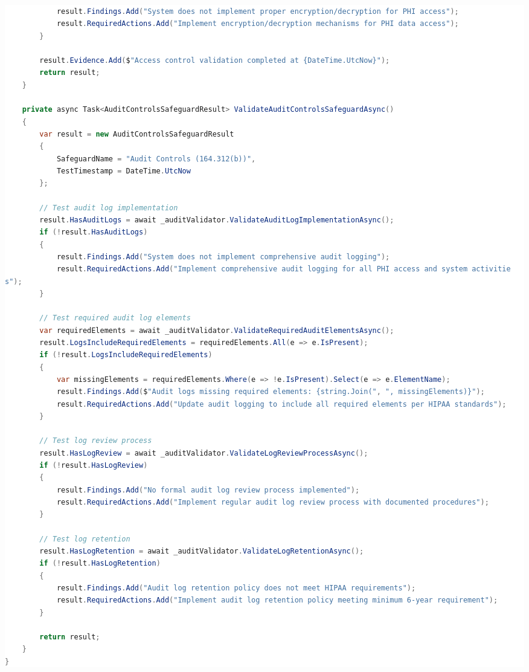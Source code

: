 ```csharp
            result.Findings.Add("System does not implement proper encryption/decryption for PHI access");
            result.RequiredActions.Add("Implement encryption/decryption mechanisms for PHI data access");
        }

        result.Evidence.Add($"Access control validation completed at {DateTime.UtcNow}");
        return result;
    }

    private async Task<AuditControlsSafeguardResult> ValidateAuditControlsSafeguardAsync()
    {
        var result = new AuditControlsSafeguardResult
        {
            SafeguardName = "Audit Controls (164.312(b))",
            TestTimestamp = DateTime.UtcNow
        };

        // Test audit log implementation
        result.HasAuditLogs = await _auditValidator.ValidateAuditLogImplementationAsync();
        if (!result.HasAuditLogs)
        {
            result.Findings.Add("System does not implement comprehensive audit logging");
            result.RequiredActions.Add("Implement comprehensive audit logging for all PHI access and system activities");
        }

        // Test required audit log elements
        var requiredElements = await _auditValidator.ValidateRequiredAuditElementsAsync();
        result.LogsIncludeRequiredElements = requiredElements.All(e => e.IsPresent);
        if (!result.LogsIncludeRequiredElements)
        {
            var missingElements = requiredElements.Where(e => !e.IsPresent).Select(e => e.ElementName);
            result.Findings.Add($"Audit logs missing required elements: {string.Join(", ", missingElements)}");
            result.RequiredActions.Add("Update audit logging to include all required elements per HIPAA standards");
        }

        // Test log review process
        result.HasLogReview = await _auditValidator.ValidateLogReviewProcessAsync();
        if (!result.HasLogReview)
        {
            result.Findings.Add("No formal audit log review process implemented");
            result.RequiredActions.Add("Implement regular audit log review process with documented procedures");
        }

        // Test log retention
        result.HasLogRetention = await _auditValidator.ValidateLogRetentionAsync();
        if (!result.HasLogRetention)
        {
            result.Findings.Add("Audit log retention policy does not meet HIPAA requirements");
            result.RequiredActions.Add("Implement audit log retention policy meeting minimum 6-year requirement");
        }

        return result;
    }
}
```
